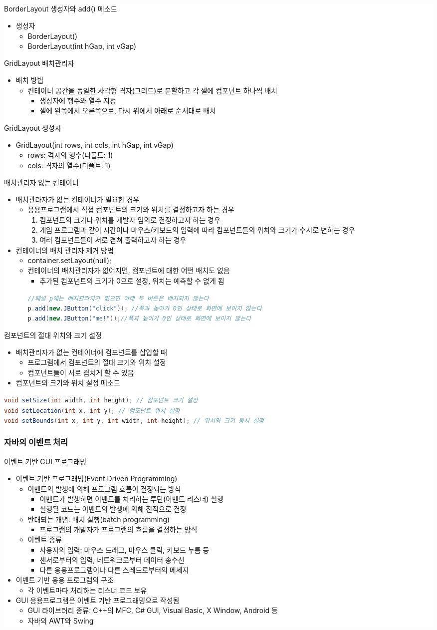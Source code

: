 BorderLayout 생성자와 add() 메소드
* 생성자
  - BorderLayout()
  - BorderLayout(int hGap, int vGap)

GridLayout 배치관리자
* 배치 방법
  - 컨테이너 공간을 동일한 사각형 격자(그리드)로 분할하고 각 셀에 컴포넌트 하나씩 배치
    - 생성자에 행수와 열수 지정
    - 셀에 왼쪽에서 오른쪽으로, 다시 위에서 아래로 순서대로 배치

GridLayout 생성자
* GridLayout(int rows, int cols, int hGap, int vGap)
  - rows: 격자의 행수(디폴트: 1)
  - cols: 격자의 열수(디폴트: 1)

배치관리자 없는 컨테이너
* 배치관라자가 없는 컨테이너가 필요한 경우
  - 응용프로그램에서 직접 컴포넌트의 크기와 위치를 결정하고자 하는 경우
    1. 컴포넌트의 크기나 위치를 개발자 임의로 결정하고자 하는 경우
    2. 게임 프로그램과 같이 시간이나 마우스/키보드의 입력에 따라 컴포넌트들의 위치와 크기가 수시로 변하는 경우
    3. 여러 컴포넌트들이 서로 겹쳐 출력하고자 하는 경우
* 컨테이너의 배치 관리자 제거 방법
  - container.setLayout(null);
  - 컨테이너의 배치관리자가 없어지면, 컴포넌트에 대한 어떤 배치도 없음
    - 추가된 컴포넌트의 크기가 0으로 설정, 위치는 예측할 수 없게 됨
    ``` java
    //패널 p에는 배치관라자가 없으면 아래 두 버튼은 배치되지 않는다
    p.add(new.JButton("click")); //폭과 높이가 0인 상태로 화면에 보이지 않는다
    p.add(new.JButton("me!"));//폭과 높이가 0인 상태로 화면에 보이지 않는다
    ```

컴포넌트의 절대 위치와 크기 설정
* 배치관리자가 없는 컨테이너에 컴포넌트를 삽입할 때
  - 프로그램에서 컴포넌트의 절대 크기와 위치 설정
  - 컴포넌트들이 서로 겹치게 할 수 있음
* 컴포넌트의 크기와 위치 설정 메소드
``` java
void setSize(int width, int height); // 컴포넌트 크기 설정
void setLocation(int x, int y); // 컴포넌트 위치 설정
void setBounds(int x, int y, int width, int height); // 위치와 크기 동시 설정
```

### 자바의 이벤트 처리
이벤트 기반 GUI 프로그래밍
* 이벤트 기반 프로그래밍(Event Driven Programming)
  - 이벤트의 발생에 의해 프로그램 흐름이 결정되는 방식
    - 이벤트가 발생하면 이벤트를 처리하는 루틴(이벤트 리스너) 실행
    - 실행될 코드는 이벤트의 발생에 의해 전적으로 결정
  - 반대되는 개념: 배치 실행(batch programming)
    - 프로그램의 개발자가 프로그램의 흐름을 결정하는 방식
  - 이벤트 종류
    - 사용자의 입력: 마우스 드래그, 마우스 클릭, 키보드 누름 등
    - 센서로부터의 입력, 네트워크로부터 데이터 송수신
    - 다른 응용프로그램이나 다른 스레드로부터의 메세지
* 이벤트 기반 응용 프로그램의 구조
  - 각 이벤트마다 처리하는 리스너 코드 보유
* GUI 응용프로그램은 이벤트 기반 프로그래밍으로 작성됨
  - GUI 라이브러리 종류: C++의 MFC, C# GUI, Visual Basic, X Window, Android 등
  - 자바의 AWT와 Swing
